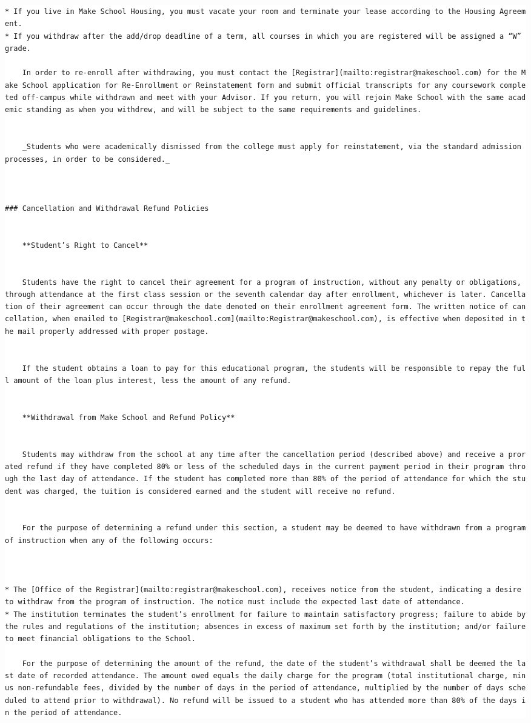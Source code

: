 ```
* If you live in Make School Housing, you must vacate your room and terminate your lease according to the Housing Agreement.
* If you withdraw after the add/drop deadline of a term, all courses in which you are registered will be assigned a “W” grade.

    In order to re-enroll after withdrawing, you must contact the [Registrar](mailto:registrar@makeschool.com) for the Make School application for Re-Enrollment or Reinstatement form and submit official transcripts for any coursework completed off-campus while withdrawn and meet with your Advisor. If you return, you will rejoin Make School with the same academic standing as when you withdrew, and will be subject to the same requirements and guidelines.


    _Students who were academically dismissed from the college must apply for reinstatement, via the standard admission processes, in order to be considered._



### Cancellation and Withdrawal Refund Policies


    **Student’s Right to Cancel**


    Students have the right to cancel their agreement for a program of instruction, without any penalty or obligations, through attendance at the first class session or the seventh calendar day after enrollment, whichever is later. Cancellation of their agreement can occur through the date denoted on their enrollment agreement form. The written notice of cancellation, when emailed to [Registrar@makeschool.com](mailto:Registrar@makeschool.com), is effective when deposited in the mail properly addressed with proper postage. 


    If the student obtains a loan to pay for this educational program, the students will be responsible to repay the full amount of the loan plus interest, less the amount of any refund. 


    **Withdrawal from Make School and Refund Policy**


    Students may withdraw from the school at any time after the cancellation period (described above) and receive a prorated refund if they have completed 80% or less of the scheduled days in the current payment period in their program through the last day of attendance. If the student has completed more than 80% of the period of attendance for which the student was charged, the tuition is considered earned and the student will receive no refund.  


    For the purpose of determining a refund under this section, a student may be deemed to have withdrawn from a program of instruction when any of the following occurs:



* The [Office of the Registrar](mailto:registrar@makeschool.com), receives notice from the student, indicating a desire to withdraw from the program of instruction. The notice must include the expected last date of attendance.
* The institution terminates the student’s enrollment for failure to maintain satisfactory progress; failure to abide by the rules and regulations of the institution; absences in excess of maximum set forth by the institution; and/or failure to meet financial obligations to the School.

    For the purpose of determining the amount of the refund, the date of the student’s withdrawal shall be deemed the last date of recorded attendance. The amount owed equals the daily charge for the program (total institutional charge, minus non-refundable fees, divided by the number of days in the period of attendance, multiplied by the number of days scheduled to attend prior to withdrawal). No refund will be issued to a student who has attended more than 80% of the days in the period of attendance. 
```